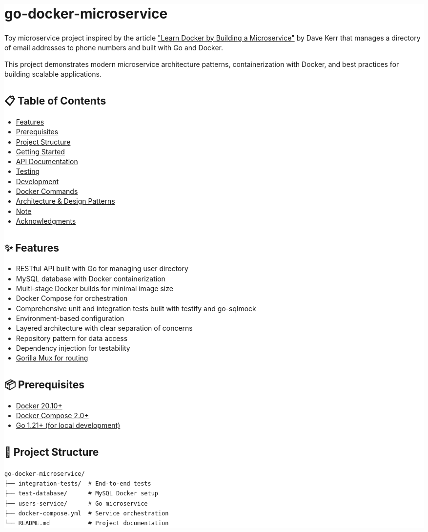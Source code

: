 # go-docker-microservice

Toy microservice project inspired by the article ["Learn Docker by Building a Microservice"](https://dwmkerr.com/learn-docker-by-building-a-microservice/) by Dave Kerr that manages a directory of email addresses to phone numbers and built with Go and Docker.

This project demonstrates modern microservice architecture patterns, containerization with Docker, and best practices for building scalable applications.

## 📋 Table of Contents

- [Features](#-features)
- [Prerequisites](#-prerequisites)
- [Project Structure](#-project-structure)
- [Getting Started](#-getting-started)
- [API Documentation](#-api-documentation)
- [Testing](#-testing)
- [Development](#-development)
- [Docker Commands](#-docker-commands)
- [Architecture & Design Patterns](#-architecture--design-patterns)
- [Note](#-note)
- [Acknowledgments](#-acknowledgments)

## ✨ Features

- RESTful API built with Go for managing user directory
- MySQL database with Docker containerization
- Multi-stage Docker builds for minimal image size
- Docker Compose for orchestration
- Comprehensive unit and integration tests built with testify and go-sqlmock
- Environment-based configuration
- Layered architecture with clear separation of concerns
- Repository pattern for data access
- Dependency injection for testability
- [Gorilla Mux for routing](https://github.com/gorilla/mux)

## 📦 Prerequisites

- [Docker 20.10+](https://docs.docker.com/get-started/get-docker/)
- [Docker Compose 2.0+](https://docs.docker.com/compose/install/)
- [Go 1.21+ (for local development)](https://go.dev/doc/install)

## 📁 Project Structure

```
go-docker-microservice/
├── integration-tests/  # End-to-end tests
├── test-database/      # MySQL Docker setup
├── users-service/      # Go microservice
├── docker-compose.yml  # Service orchestration
└── README.md           # Project documentation
```
